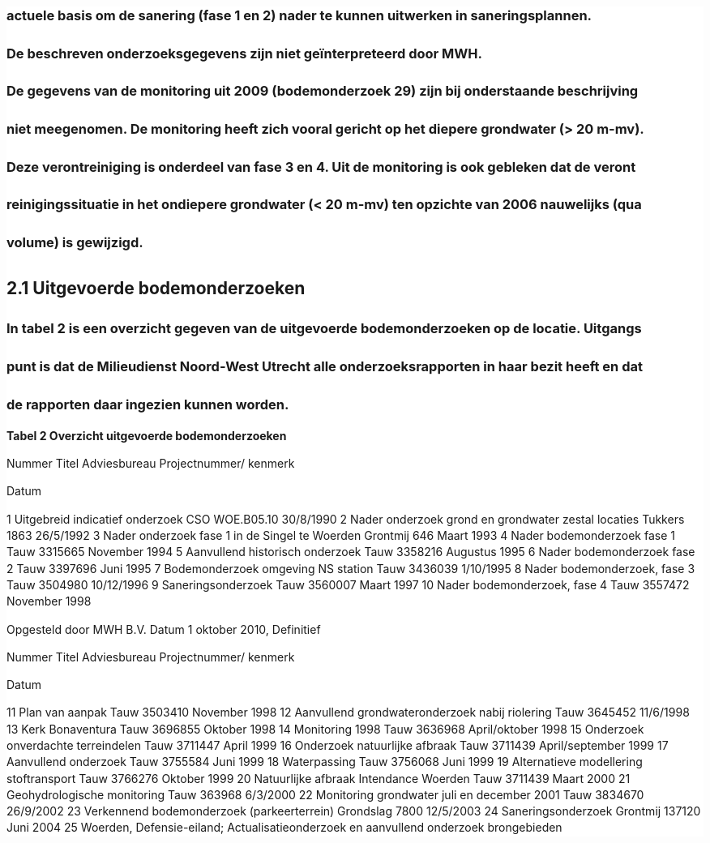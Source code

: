 ### actuele basis om de sanering (fase 1 en 2) nader te kunnen uitwerken in saneringsplannen. 

### De beschreven onderzoeksgegevens zijn niet geïnterpreteerd door MWH. 

### De gegevens van de monitoring uit 2009 (bodemonderzoek 29) zijn bij onderstaande beschrijving 

### niet meegenomen. De monitoring heeft zich vooral gericht op het diepere grondwater (> 20 m-mv). 

### Deze verontreiniging is onderdeel van fase 3 en 4. Uit de monitoring is ook gebleken dat de veront

### reinigingssituatie in het ondiepere grondwater (< 20 m-mv) ten opzichte van 2006 nauwelijks (qua 

### volume) is gewijzigd. 

## 2.1 Uitgevoerde bodemonderzoeken 

### In tabel 2 is een overzicht gegeven van de uitgevoerde bodemonderzoeken op de locatie. Uitgangs

### punt is dat de Milieudienst Noord-West Utrecht alle onderzoeksrapporten in haar bezit heeft en dat 

### de rapporten daar ingezien kunnen worden. 

**Tabel 2 Overzicht uitgevoerde bodemonderzoeken** 

 Nummer Titel Adviesbureau Projectnummer/ kenmerk 

 Datum 

 1 Uitgebreid indicatief onderzoek CSO WOE.B05.10 30/8/1990 2 Nader onderzoek grond en grondwater zestal locaties Tukkers 1863 26/5/1992 3 Nader onderzoek fase 1 in de Singel te Woerden Grontmij 646 Maart 1993 4 Nader bodemonderzoek fase 1 Tauw 3315665 November 1994 5 Aanvullend historisch onderzoek Tauw 3358216 Augustus 1995 6 Nader bodemonderzoek fase 2 Tauw 3397696 Juni 1995 7 Bodemonderzoek omgeving NS station Tauw 3436039 1/10/1995 8 Nader bodemonderzoek, fase 3 Tauw 3504980 10/12/1996 9 Saneringsonderzoek Tauw 3560007 Maart 1997 10 Nader bodemonderzoek, fase 4 Tauw 3557472 November 1998 


 Opgesteld door MWH B.V. Datum 1 oktober 2010, Definitief 

 Nummer Titel Adviesbureau Projectnummer/ kenmerk 

 Datum 

 11 Plan van aanpak Tauw 3503410 November 1998 12 Aanvullend grondwateronderzoek nabij riolering Tauw 3645452 11/6/1998 13 Kerk Bonaventura Tauw 3696855 Oktober 1998 14 Monitoring 1998 Tauw 3636968 April/oktober 1998 15 Onderzoek onverdachte terreindelen Tauw 3711447 April 1999 16 Onderzoek natuurlijke afbraak Tauw 3711439 April/september 1999 17 Aanvullend onderzoek Tauw 3755584 Juni 1999 18 Waterpassing Tauw 3756068 Juni 1999 19 Alternatieve modellering stoftransport Tauw 3766276 Oktober 1999 20 Natuurlijke afbraak Intendance Woerden Tauw 3711439 Maart 2000 21 Geohydrologische monitoring Tauw 363968 6/3/2000 22 Monitoring grondwater juli en december 2001 Tauw 3834670 26/9/2002 23 Verkennend bodemonderzoek (parkeerterrein) Grondslag 7800 12/5/2003 24 Saneringsonderzoek Grontmij 137120 Juni 2004 25 Woerden, Defensie-eiland; Actualisatieonderzoek en aanvullend onderzoek brongebieden 
